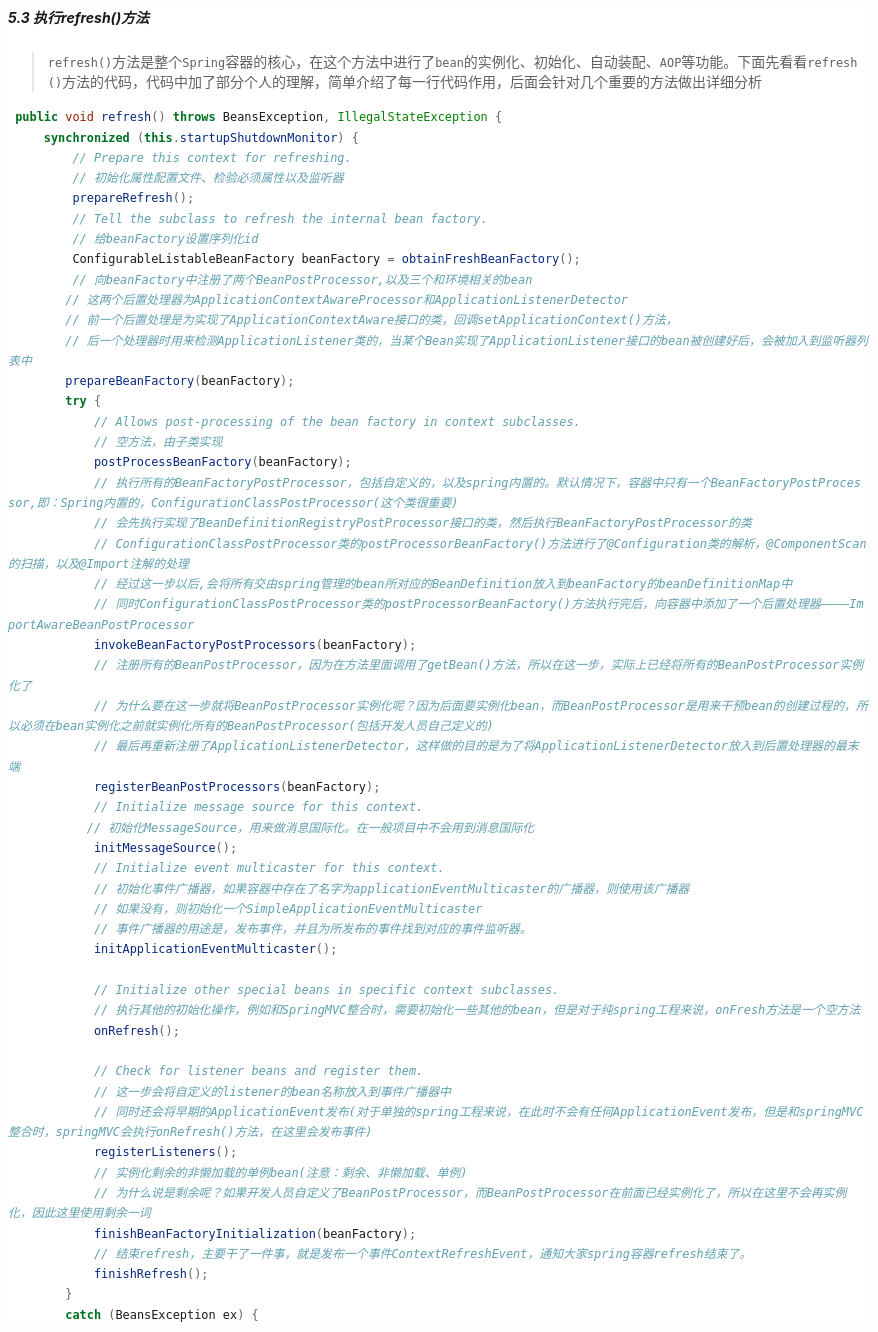 ##### 5.3 执行refresh()方法

> `refresh()`方法是整个`Spring`容器的核心，在这个方法中进行了`bean`的实例化、初始化、自动装配、`AOP`等功能。下面先看看`refresh()`方法的代码，代码中加了部分个人的理解，简单介绍了每一行代码作用，后面会针对几个重要的方法做出详细分析

```java
 public void refresh() throws BeansException, IllegalStateException {
     synchronized (this.startupShutdownMonitor) {
         // Prepare this context for refreshing.
         // 初始化属性配置文件、检验必须属性以及监听器
         prepareRefresh();
         // Tell the subclass to refresh the internal bean factory.
         // 给beanFactory设置序列化id
         ConfigurableListableBeanFactory beanFactory = obtainFreshBeanFactory();
         // 向beanFactory中注册了两个BeanPostProcessor,以及三个和环境相关的bean
        // 这两个后置处理器为ApplicationContextAwareProcessor和ApplicationListenerDetector
        // 前一个后置处理是为实现了ApplicationContextAware接口的类，回调setApplicationContext()方法，
        // 后一个处理器时用来检测ApplicationListener类的，当某个Bean实现了ApplicationListener接口的bean被创建好后，会被加入到监听器列表中
        prepareBeanFactory(beanFactory);
        try {
            // Allows post-processing of the bean factory in context subclasses.
            // 空方法，由子类实现
            postProcessBeanFactory(beanFactory);
            // 执行所有的BeanFactoryPostProcessor，包括自定义的，以及spring内置的。默认情况下，容器中只有一个BeanFactoryPostProcessor,即：Spring内置的，ConfigurationClassPostProcessor(这个类很重要)
            // 会先执行实现了BeanDefinitionRegistryPostProcessor接口的类，然后执行BeanFactoryPostProcessor的类
            // ConfigurationClassPostProcessor类的postProcessorBeanFactory()方法进行了@Configuration类的解析，@ComponentScan的扫描，以及@Import注解的处理
            // 经过这一步以后,会将所有交由spring管理的bean所对应的BeanDefinition放入到beanFactory的beanDefinitionMap中
            // 同时ConfigurationClassPostProcessor类的postProcessorBeanFactory()方法执行完后，向容器中添加了一个后置处理器————ImportAwareBeanPostProcessor
            invokeBeanFactoryPostProcessors(beanFactory);
            // 注册所有的BeanPostProcessor，因为在方法里面调用了getBean()方法，所以在这一步，实际上已经将所有的BeanPostProcessor实例化了
            // 为什么要在这一步就将BeanPostProcessor实例化呢？因为后面要实例化bean，而BeanPostProcessor是用来干预bean的创建过程的，所以必须在bean实例化之前就实例化所有的BeanPostProcessor(包括开发人员自己定义的)
            // 最后再重新注册了ApplicationListenerDetector，这样做的目的是为了将ApplicationListenerDetector放入到后置处理器的最末端
            registerBeanPostProcessors(beanFactory);
            // Initialize message source for this context.
           // 初始化MessageSource，用来做消息国际化。在一般项目中不会用到消息国际化
            initMessageSource();
            // Initialize event multicaster for this context.
            // 初始化事件广播器，如果容器中存在了名字为applicationEventMulticaster的广播器，则使用该广播器
            // 如果没有，则初始化一个SimpleApplicationEventMulticaster
            // 事件广播器的用途是，发布事件，并且为所发布的事件找到对应的事件监听器。
            initApplicationEventMulticaster();

            // Initialize other special beans in specific context subclasses.
            // 执行其他的初始化操作，例如和SpringMVC整合时，需要初始化一些其他的bean，但是对于纯spring工程来说，onFresh方法是一个空方法
            onRefresh();

            // Check for listener beans and register them.
            // 这一步会将自定义的listener的bean名称放入到事件广播器中
            // 同时还会将早期的ApplicationEvent发布(对于单独的spring工程来说，在此时不会有任何ApplicationEvent发布，但是和springMVC整合时，springMVC会执行onRefresh()方法，在这里会发布事件)
            registerListeners();
            // 实例化剩余的非懒加载的单例bean(注意：剩余、非懒加载、单例)
            // 为什么说是剩余呢？如果开发人员自定义了BeanPostProcessor，而BeanPostProcessor在前面已经实例化了，所以在这里不会再实例化，因此这里使用剩余一词
            finishBeanFactoryInitialization(beanFactory);
            // 结束refresh，主要干了一件事，就是发布一个事件ContextRefreshEvent，通知大家spring容器refresh结束了。
            finishRefresh();
        }
        catch (BeansException ex) {
```